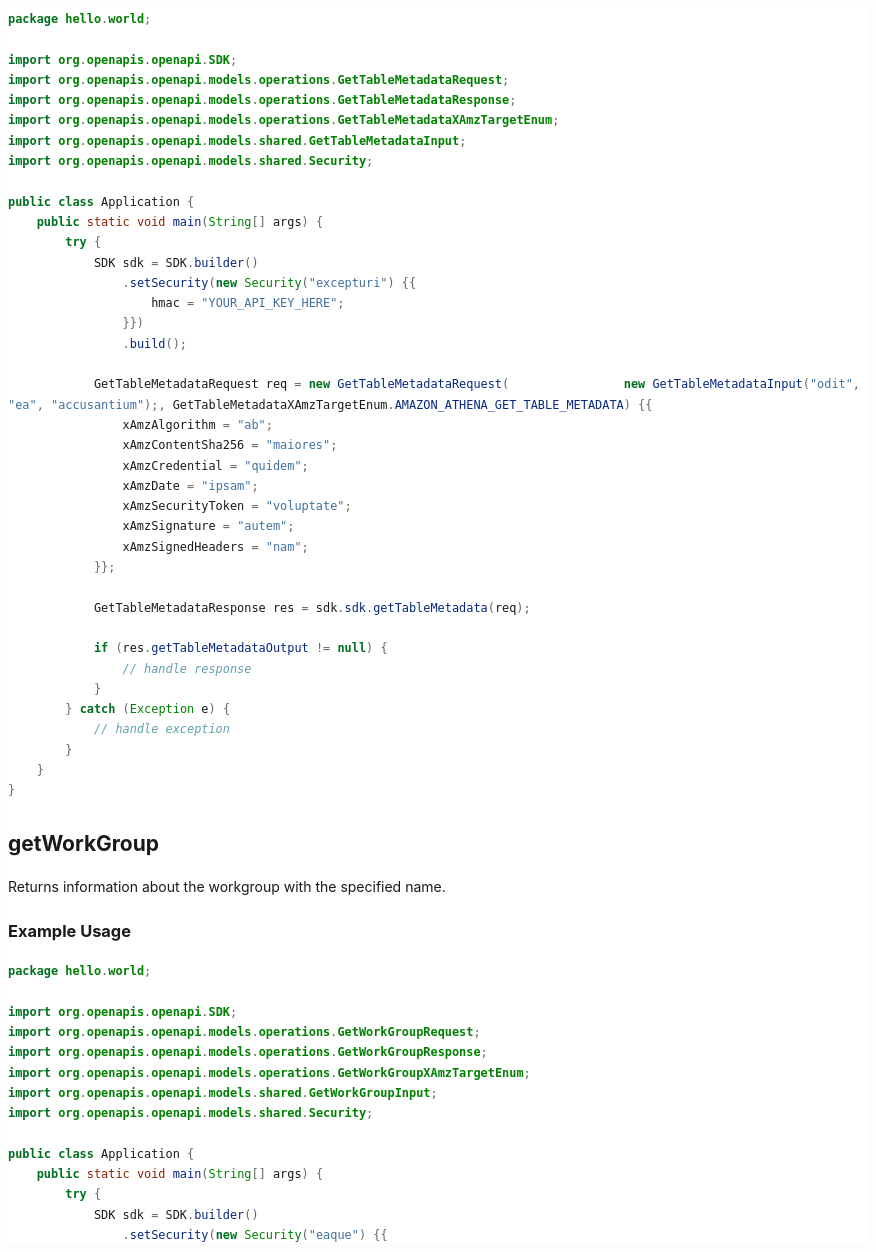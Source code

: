 ```java
package hello.world;

import org.openapis.openapi.SDK;
import org.openapis.openapi.models.operations.GetTableMetadataRequest;
import org.openapis.openapi.models.operations.GetTableMetadataResponse;
import org.openapis.openapi.models.operations.GetTableMetadataXAmzTargetEnum;
import org.openapis.openapi.models.shared.GetTableMetadataInput;
import org.openapis.openapi.models.shared.Security;

public class Application {
    public static void main(String[] args) {
        try {
            SDK sdk = SDK.builder()
                .setSecurity(new Security("excepturi") {{
                    hmac = "YOUR_API_KEY_HERE";
                }})
                .build();

            GetTableMetadataRequest req = new GetTableMetadataRequest(                new GetTableMetadataInput("odit", "ea", "accusantium");, GetTableMetadataXAmzTargetEnum.AMAZON_ATHENA_GET_TABLE_METADATA) {{
                xAmzAlgorithm = "ab";
                xAmzContentSha256 = "maiores";
                xAmzCredential = "quidem";
                xAmzDate = "ipsam";
                xAmzSecurityToken = "voluptate";
                xAmzSignature = "autem";
                xAmzSignedHeaders = "nam";
            }};            

            GetTableMetadataResponse res = sdk.sdk.getTableMetadata(req);

            if (res.getTableMetadataOutput != null) {
                // handle response
            }
        } catch (Exception e) {
            // handle exception
        }
    }
}
```

## getWorkGroup

Returns information about the workgroup with the specified name.

### Example Usage

```java
package hello.world;

import org.openapis.openapi.SDK;
import org.openapis.openapi.models.operations.GetWorkGroupRequest;
import org.openapis.openapi.models.operations.GetWorkGroupResponse;
import org.openapis.openapi.models.operations.GetWorkGroupXAmzTargetEnum;
import org.openapis.openapi.models.shared.GetWorkGroupInput;
import org.openapis.openapi.models.shared.Security;

public class Application {
    public static void main(String[] args) {
        try {
            SDK sdk = SDK.builder()
                .setSecurity(new Security("eaque") {{
```